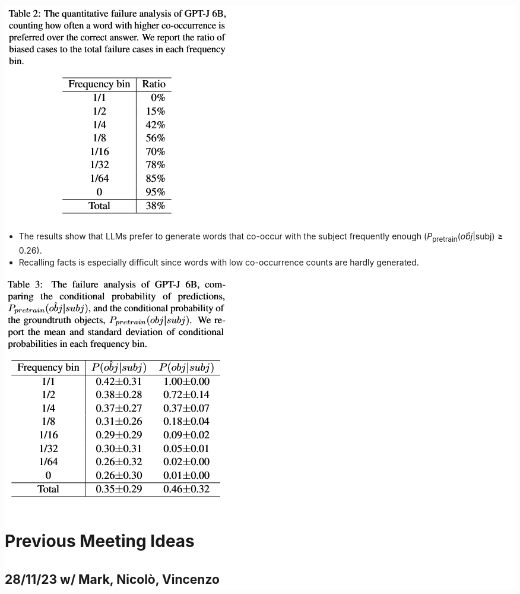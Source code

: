![img](./Img/impact_of_co_occurrence_on_2.png)

- The results show that LLMs prefer to generate words that co-occur with the subject frequently enough ($P_{\text{pretrain}}(o \hat b j | \text{subj}) \ge 0.26$).
- Recalling facts is especially difficult since words with low co-occurrence counts are hardly generated.

![img](./Img/impact_of_co_occurrence_on_3.png)


# Previous Meeting Ideas

## 28/11/23 w/ Mark, Nicolò, Vincenzo
